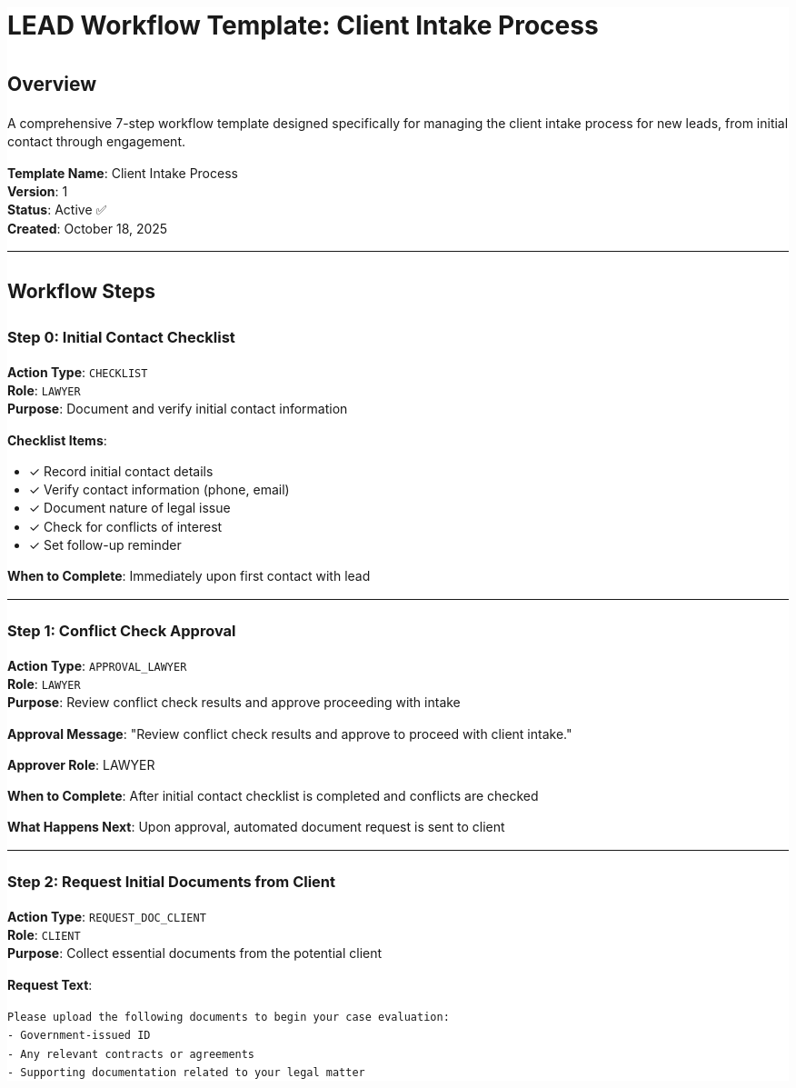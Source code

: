 # LEAD Workflow Template: Client Intake Process

## Overview
A comprehensive 7-step workflow template designed specifically for managing the client intake process for new leads, from initial contact through engagement.

**Template Name**: Client Intake Process  
**Version**: 1  
**Status**: Active ✅  
**Created**: October 18, 2025  

---

## Workflow Steps

### Step 0: Initial Contact Checklist
**Action Type**: `CHECKLIST`  
**Role**: `LAWYER`  
**Purpose**: Document and verify initial contact information

**Checklist Items**:
- ✓ Record initial contact details
- ✓ Verify contact information (phone, email)
- ✓ Document nature of legal issue
- ✓ Check for conflicts of interest
- ✓ Set follow-up reminder

**When to Complete**: Immediately upon first contact with lead

---

### Step 1: Conflict Check Approval
**Action Type**: `APPROVAL_LAWYER`  
**Role**: `LAWYER`  
**Purpose**: Review conflict check results and approve proceeding with intake

**Approval Message**: "Review conflict check results and approve to proceed with client intake."

**Approver Role**: LAWYER

**When to Complete**: After initial contact checklist is completed and conflicts are checked

**What Happens Next**: Upon approval, automated document request is sent to client

---

### Step 2: Request Initial Documents from Client
**Action Type**: `REQUEST_DOC_CLIENT`  
**Role**: `CLIENT`  
**Purpose**: Collect essential documents from the potential client

**Request Text**:
```
Please upload the following documents to begin your case evaluation:
- Government-issued ID
- Any relevant contracts or agreements
- Supporting documentation related to your legal matter
```
